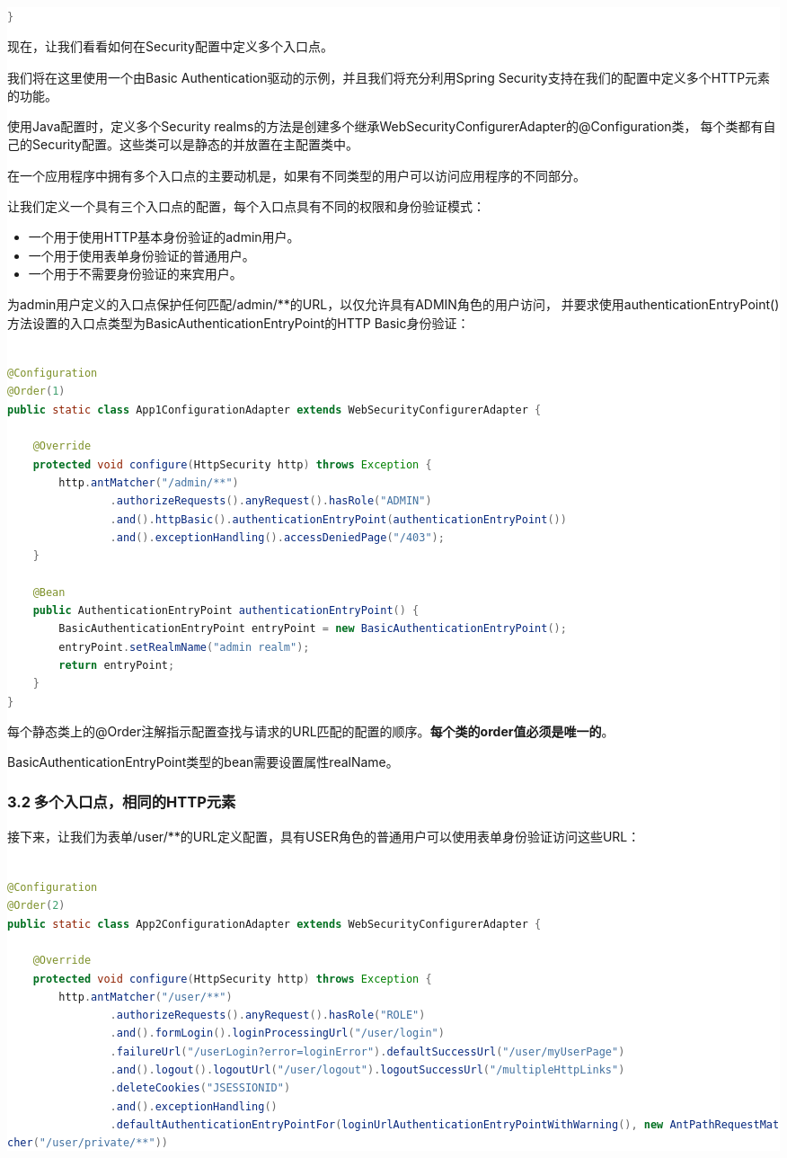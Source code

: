 ```java
}
```

现在，让我们看看如何在Security配置中定义多个入口点。

我们将在这里使用一个由Basic Authentication驱动的示例，并且我们将充分利用Spring Security支持在我们的配置中定义多个HTTP元素的功能。

使用Java配置时，定义多个Security realms的方法是创建多个继承WebSecurityConfigurerAdapter的@Configuration类，
每个类都有自己的Security配置。这些类可以是静态的并放置在主配置类中。

在一个应用程序中拥有多个入口点的主要动机是，如果有不同类型的用户可以访问应用程序的不同部分。

让我们定义一个具有三个入口点的配置，每个入口点具有不同的权限和身份验证模式：

+ 一个用于使用HTTP基本身份验证的admin用户。
+ 一个用于使用表单身份验证的普通用户。
+ 一个用于不需要身份验证的来宾用户。

为admin用户定义的入口点保护任何匹配/admin/**的URL，以仅允许具有ADMIN角色的用户访问，
并要求使用authenticationEntryPoint()方法设置的入口点类型为BasicAuthenticationEntryPoint的HTTP Basic身份验证：

```java

@Configuration
@Order(1)
public static class App1ConfigurationAdapter extends WebSecurityConfigurerAdapter {

    @Override
    protected void configure(HttpSecurity http) throws Exception {
        http.antMatcher("/admin/**")
                .authorizeRequests().anyRequest().hasRole("ADMIN")
                .and().httpBasic().authenticationEntryPoint(authenticationEntryPoint())
                .and().exceptionHandling().accessDeniedPage("/403");
    }

    @Bean
    public AuthenticationEntryPoint authenticationEntryPoint() {
        BasicAuthenticationEntryPoint entryPoint = new BasicAuthenticationEntryPoint();
        entryPoint.setRealmName("admin realm");
        return entryPoint;
    }
}
```

每个静态类上的@Order注解指示配置查找与请求的URL匹配的配置的顺序。**每个类的order值必须是唯一的**。

BasicAuthenticationEntryPoint类型的bean需要设置属性realName。

### 3.2 多个入口点，相同的HTTP元素

接下来，让我们为表单/user/**的URL定义配置，具有USER角色的普通用户可以使用表单身份验证访问这些URL：

```java

@Configuration
@Order(2)
public static class App2ConfigurationAdapter extends WebSecurityConfigurerAdapter {

    @Override
    protected void configure(HttpSecurity http) throws Exception {
        http.antMatcher("/user/**")
                .authorizeRequests().anyRequest().hasRole("ROLE")
                .and().formLogin().loginProcessingUrl("/user/login")
                .failureUrl("/userLogin?error=loginError").defaultSuccessUrl("/user/myUserPage")
                .and().logout().logoutUrl("/user/logout").logoutSuccessUrl("/multipleHttpLinks")
                .deleteCookies("JSESSIONID")
                .and().exceptionHandling()
                .defaultAuthenticationEntryPointFor(loginUrlAuthenticationEntryPointWithWarning(), new AntPathRequestMatcher("/user/private/**"))
```